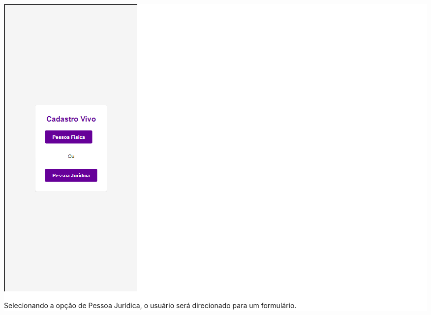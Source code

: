   <img src="./img/testeintegracao/fisicapj_teste.png" alt="Pessoa Jurídica"/>
</p>

Selecionando a opção de Pessoa Jurídica, o usuário será direcionado para um formulário.

<p align="center">